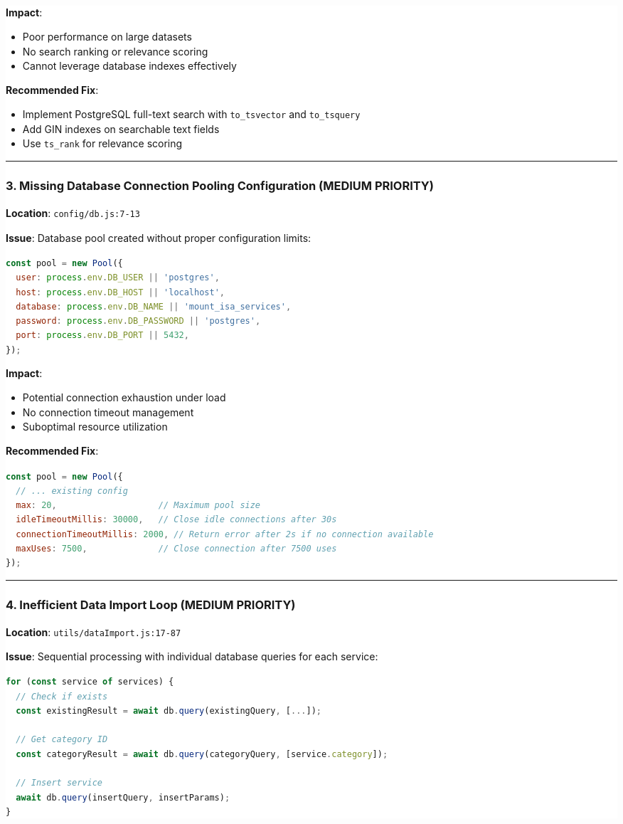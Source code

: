 **Impact**:
- Poor performance on large datasets
- No search ranking or relevance scoring
- Cannot leverage database indexes effectively

**Recommended Fix**: 
- Implement PostgreSQL full-text search with `to_tsvector` and `to_tsquery`
- Add GIN indexes on searchable text fields
- Use `ts_rank` for relevance scoring

---

### 3. Missing Database Connection Pooling Configuration (MEDIUM PRIORITY)

**Location**: `config/db.js:7-13`

**Issue**: Database pool created without proper configuration limits:
```javascript
const pool = new Pool({
  user: process.env.DB_USER || 'postgres',
  host: process.env.DB_HOST || 'localhost',
  database: process.env.DB_NAME || 'mount_isa_services',
  password: process.env.DB_PASSWORD || 'postgres',
  port: process.env.DB_PORT || 5432,
});
```

**Impact**:
- Potential connection exhaustion under load
- No connection timeout management
- Suboptimal resource utilization

**Recommended Fix**:
```javascript
const pool = new Pool({
  // ... existing config
  max: 20,                    // Maximum pool size
  idleTimeoutMillis: 30000,   // Close idle connections after 30s
  connectionTimeoutMillis: 2000, // Return error after 2s if no connection available
  maxUses: 7500,              // Close connection after 7500 uses
});
```

---

### 4. Inefficient Data Import Loop (MEDIUM PRIORITY)

**Location**: `utils/dataImport.js:17-87`

**Issue**: Sequential processing with individual database queries for each service:
```javascript
for (const service of services) {
  // Check if exists
  const existingResult = await db.query(existingQuery, [...]);
  
  // Get category ID
  const categoryResult = await db.query(categoryQuery, [service.category]);
  
  // Insert service
  await db.query(insertQuery, insertParams);
}
```
